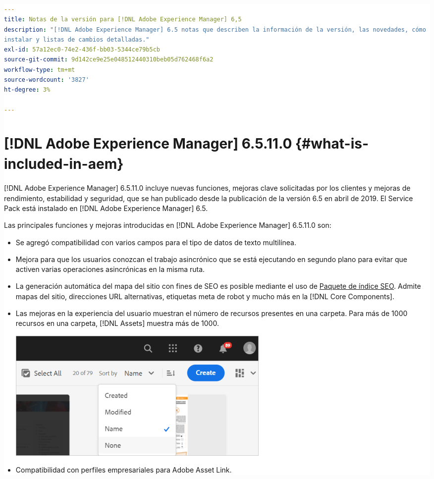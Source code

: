 ```yaml
---
title: Notas de la versión para [!DNL Adobe Experience Manager] 6,5
description: "[!DNL Adobe Experience Manager] 6.5 notas que describen la información de la versión, las novedades, cómo instalar y listas de cambios detalladas."
exl-id: 57a12ec0-74e2-436f-bb03-5344ce79b5cb
source-git-commit: 9d142ce9e25e048512440310beb05d762468f6a2
workflow-type: tm+mt
source-wordcount: '3827'
ht-degree: 3%

---
```


# [!DNL Adobe Experience Manager] 6.5.11.0 {#what-is-included-in-aem}

[!DNL Adobe Experience Manager] 6.5.11.0 incluye nuevas funciones, mejoras clave solicitadas por los clientes y mejoras de rendimiento, estabilidad y seguridad, que se han publicado desde la publicación de la versión 6.5 en abril de 2019. El Service Pack está instalado en [!DNL Adobe Experience Manager] 6.5.

Las principales funciones y mejoras introducidas en [!DNL Adobe Experience Manager] 6.5.11.0 son:

* Se agregó compatibilidad con varios campos para el tipo de datos de texto multilínea.

* Mejora para que los usuarios conozcan el trabajo asincrónico que se está ejecutando en segundo plano para evitar que activen varias operaciones asincrónicas en la misma ruta.

* La generación automática del mapa del sitio con fines de SEO es posible mediante el uso de [Paquete de índice SEO](https://experience.adobe.com/#/downloads/content/software-distribution/en/aem.html?package=/content/software-distribution/en/details.html/content/dam/aem/public/adobe/packages/cq650/featurepack/sites-seo-index-content-1.0.0.zip). Admite mapas del sitio, direcciones URL alternativas, etiquetas meta de robot y mucho más en la [!DNL Core Components].

* Las mejoras en la experiencia del usuario muestran el número de recursos presentes en una carpeta. Para más de 1000 recursos en una carpeta, [!DNL Assets] muestra más de 1000.

   ![Número de recursos de una carpeta](/help/assets/assets/browse-folder-number-of-assets.png)

* Compatibilidad con perfiles empresariales para Adobe Asset Link.
